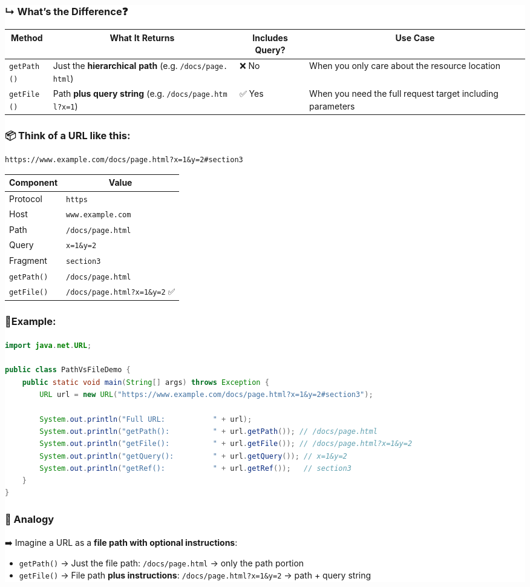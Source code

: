 ### ↳ What’s the Difference❓
| Method        | What It Returns                            | Includes Query? | Use Case |
|---------------|---------------------------------------------|------------------|----------|
| `getPath()`   | Just the **hierarchical path** (e.g. `/docs/page.html`) | ❌ No             | When you only care about the resource location |
| `getFile()`   | Path **plus query string** (e.g. `/docs/page.html?x=1`) | ✅ Yes            | When you need the full request target including parameters |


### 📦 Think of a URL like this:

```
https://www.example.com/docs/page.html?x=1&y=2#section3
```

| Component         | Value                         |
|------------------|-------------------------------|
| Protocol          | `https`                       |
| Host              | `www.example.com`             |
| Path              | `/docs/page.html`             |
| Query             | `x=1&y=2`                     |
| Fragment          | `section3`                    |
| `getPath()`       | `/docs/page.html`             |
| `getFile()`       | `/docs/page.html?x=1&y=2` ✅   |


### 📌Example:

```java
import java.net.URL;

public class PathVsFileDemo {
    public static void main(String[] args) throws Exception {
        URL url = new URL("https://www.example.com/docs/page.html?x=1&y=2#section3");

        System.out.println("Full URL:           " + url);
        System.out.println("getPath():          " + url.getPath()); // /docs/page.html
        System.out.println("getFile():          " + url.getFile()); // /docs/page.html?x=1&y=2
        System.out.println("getQuery():         " + url.getQuery()); // x=1&y=2
        System.out.println("getRef():           " + url.getRef());   // section3
    }
}
```
### 💭 Analogy
➡️ Imagine a URL as a **file path with optional instructions**:
- `getPath()` → Just the file path: `/docs/page.html` → only the path portion
- `getFile()` → File path **plus instructions**: `/docs/page.html?x=1&y=2` → path + query string

